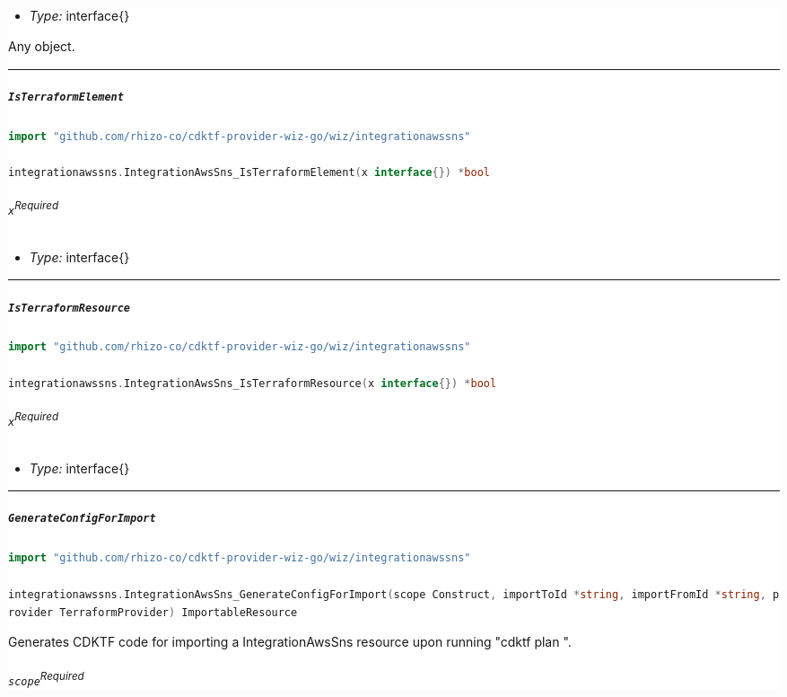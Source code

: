 - *Type:* interface{}

Any object.

---

##### `IsTerraformElement` <a name="IsTerraformElement" id="rhizo-co-terraform-provider-wiz.integrationAwsSns.IntegrationAwsSns.isTerraformElement"></a>

```go
import "github.com/rhizo-co/cdktf-provider-wiz-go/wiz/integrationawssns"

integrationawssns.IntegrationAwsSns_IsTerraformElement(x interface{}) *bool
```

###### `x`<sup>Required</sup> <a name="x" id="rhizo-co-terraform-provider-wiz.integrationAwsSns.IntegrationAwsSns.isTerraformElement.parameter.x"></a>

- *Type:* interface{}

---

##### `IsTerraformResource` <a name="IsTerraformResource" id="rhizo-co-terraform-provider-wiz.integrationAwsSns.IntegrationAwsSns.isTerraformResource"></a>

```go
import "github.com/rhizo-co/cdktf-provider-wiz-go/wiz/integrationawssns"

integrationawssns.IntegrationAwsSns_IsTerraformResource(x interface{}) *bool
```

###### `x`<sup>Required</sup> <a name="x" id="rhizo-co-terraform-provider-wiz.integrationAwsSns.IntegrationAwsSns.isTerraformResource.parameter.x"></a>

- *Type:* interface{}

---

##### `GenerateConfigForImport` <a name="GenerateConfigForImport" id="rhizo-co-terraform-provider-wiz.integrationAwsSns.IntegrationAwsSns.generateConfigForImport"></a>

```go
import "github.com/rhizo-co/cdktf-provider-wiz-go/wiz/integrationawssns"

integrationawssns.IntegrationAwsSns_GenerateConfigForImport(scope Construct, importToId *string, importFromId *string, provider TerraformProvider) ImportableResource
```

Generates CDKTF code for importing a IntegrationAwsSns resource upon running "cdktf plan <stack-name>".

###### `scope`<sup>Required</sup> <a name="scope" id="rhizo-co-terraform-provider-wiz.integrationAwsSns.IntegrationAwsSns.generateConfigForImport.parameter.scope"></a>
